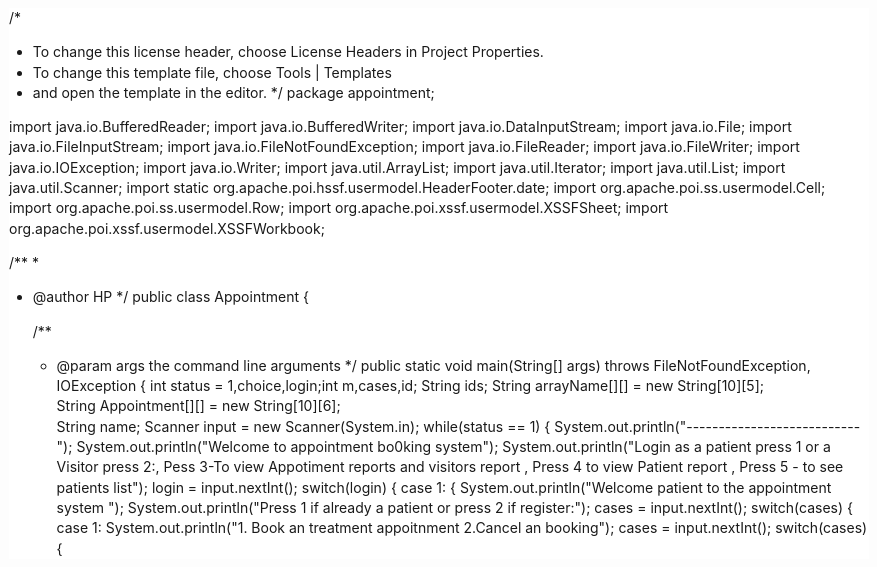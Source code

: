 /*
 * To change this license header, choose License Headers in Project Properties.
 * To change this template file, choose Tools | Templates
 * and open the template in the editor.
 */
package appointment;


import java.io.BufferedReader;
import java.io.BufferedWriter;
import java.io.DataInputStream;
import java.io.File;
import java.io.FileInputStream;
import java.io.FileNotFoundException;
import java.io.FileReader;
import java.io.FileWriter;
import java.io.IOException;
import java.io.Writer;
import java.util.ArrayList;
import java.util.Iterator;
import java.util.List;
import java.util.Scanner;
import static org.apache.poi.hssf.usermodel.HeaderFooter.date;
import org.apache.poi.ss.usermodel.Cell;
import org.apache.poi.ss.usermodel.Row;
import org.apache.poi.xssf.usermodel.XSSFSheet;
import org.apache.poi.xssf.usermodel.XSSFWorkbook;

/**
 *
 * @author HP
 */
public class Appointment {

    /**
     * @param args the command line arguments
     */
    public static void main(String[] args) throws FileNotFoundException, IOException {
        int status = 1,choice,login;int m,cases,id;
        String ids;
        String arrayName[][] = new String[10][5];  
          String Appointment[][] = new String[10][6];  
        String name;
        Scanner input = new Scanner(System.in);
       while(status == 1)
       {
       System.out.println("---------------------------");
       System.out.println("Welcome to appointment bo0king system");
       System.out.println("Login as a patient press 1 or a Visitor press 2:, Pess 3-To view Appotiment reports and visitors report  , Press 4 to view Patient report , Press 5 - to see patients list");
       login = input.nextInt();
       switch(login)
       {
           case 1:
           {
               System.out.println("Welcome patient to the appointment system ");
               System.out.println("Press 1 if already a patient or press 2 if register:");
               cases = input.nextInt();
               switch(cases)
               {
                   case 1:
                       System.out.println("1. Book an treatment appoitnment 2.Cancel an booking");
                       cases = input.nextInt();
                       switch(cases)
                       {